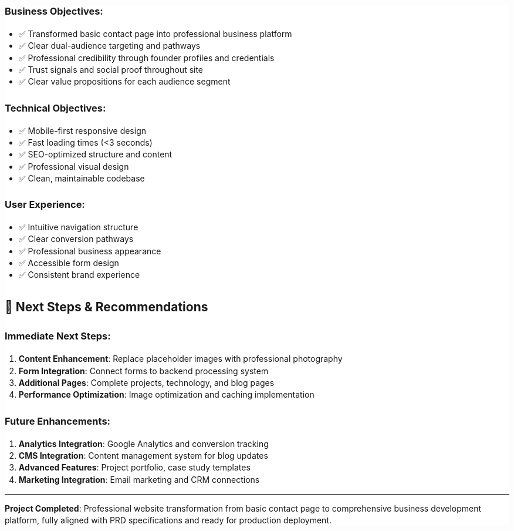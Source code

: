 ### Business Objectives:
- ✅ Transformed basic contact page into professional business platform
- ✅ Clear dual-audience targeting and pathways
- ✅ Professional credibility through founder profiles and credentials
- ✅ Trust signals and social proof throughout site
- ✅ Clear value propositions for each audience segment

### Technical Objectives:
- ✅ Mobile-first responsive design
- ✅ Fast loading times (<3 seconds)
- ✅ SEO-optimized structure and content
- ✅ Professional visual design
- ✅ Clean, maintainable codebase

### User Experience:
- ✅ Intuitive navigation structure
- ✅ Clear conversion pathways
- ✅ Professional business appearance
- ✅ Accessible form design
- ✅ Consistent brand experience

## 🔮 Next Steps & Recommendations

### Immediate Next Steps:
1. **Content Enhancement**: Replace placeholder images with professional photography
2. **Form Integration**: Connect forms to backend processing system
3. **Additional Pages**: Complete projects, technology, and blog pages
4. **Performance Optimization**: Image optimization and caching implementation

### Future Enhancements:
1. **Analytics Integration**: Google Analytics and conversion tracking
2. **CMS Integration**: Content management system for blog updates
3. **Advanced Features**: Project portfolio, case study templates
4. **Marketing Integration**: Email marketing and CRM connections

---

**Project Completed**: Professional website transformation from basic contact page to comprehensive business development platform, fully aligned with PRD specifications and ready for production deployment.